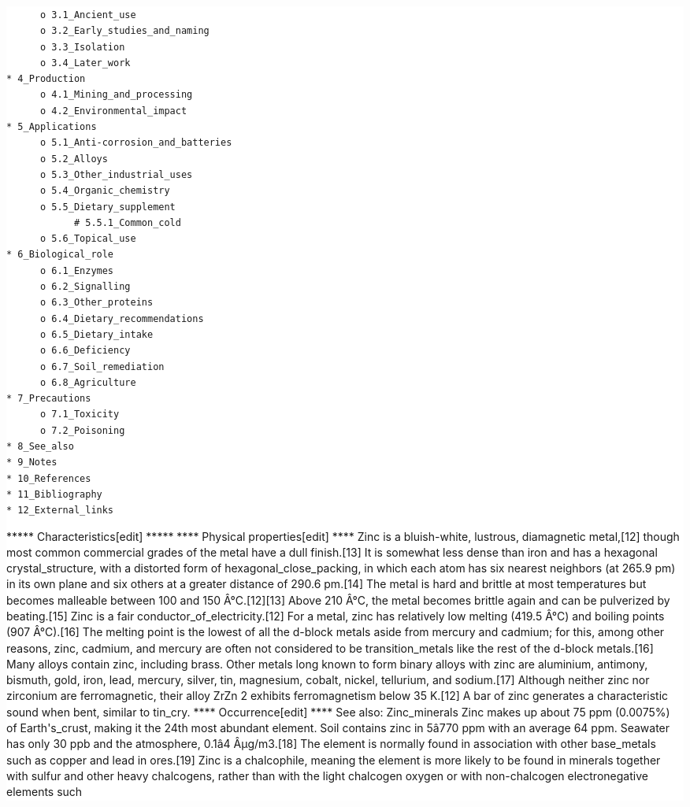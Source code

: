           o 3.1_Ancient_use
          o 3.2_Early_studies_and_naming
          o 3.3_Isolation
          o 3.4_Later_work
    * 4_Production
          o 4.1_Mining_and_processing
          o 4.2_Environmental_impact
    * 5_Applications
          o 5.1_Anti-corrosion_and_batteries
          o 5.2_Alloys
          o 5.3_Other_industrial_uses
          o 5.4_Organic_chemistry
          o 5.5_Dietary_supplement
                # 5.5.1_Common_cold
          o 5.6_Topical_use
    * 6_Biological_role
          o 6.1_Enzymes
          o 6.2_Signalling
          o 6.3_Other_proteins
          o 6.4_Dietary_recommendations
          o 6.5_Dietary_intake
          o 6.6_Deficiency
          o 6.7_Soil_remediation
          o 6.8_Agriculture
    * 7_Precautions
          o 7.1_Toxicity
          o 7.2_Poisoning
    * 8_See_also
    * 9_Notes
    * 10_References
    * 11_Bibliography
    * 12_External_links
***** Characteristics[edit] *****
**** Physical properties[edit] ****
Zinc is a bluish-white, lustrous, diamagnetic metal,[12] though most common
commercial grades of the metal have a dull finish.[13] It is somewhat less
dense than iron and has a hexagonal crystal_structure, with a distorted form of
hexagonal_close_packing, in which each atom has six nearest neighbors (at 265.9
pm) in its own plane and six others at a greater distance of 290.6 pm.[14] The
metal is hard and brittle at most temperatures but becomes malleable between
100 and 150 Â°C.[12][13] Above 210 Â°C, the metal becomes brittle again and can
be pulverized by beating.[15] Zinc is a fair conductor_of_electricity.[12] For
a metal, zinc has relatively low melting (419.5 Â°C) and boiling points
(907 Â°C).[16] The melting point is the lowest of all the d-block metals aside
from mercury and cadmium; for this, among other reasons, zinc, cadmium, and
mercury are often not considered to be transition_metals like the rest of the
d-block metals.[16]
Many alloys contain zinc, including brass. Other metals long known to form
binary alloys with zinc are aluminium, antimony, bismuth, gold, iron, lead,
mercury, silver, tin, magnesium, cobalt, nickel, tellurium, and sodium.[17]
Although neither zinc nor zirconium are ferromagnetic, their alloy ZrZn
2 exhibits ferromagnetism below 35 K.[12]
A bar of zinc generates a characteristic sound when bent, similar to tin_cry.
**** Occurrence[edit] ****
See also: Zinc_minerals
Zinc makes up about 75 ppm (0.0075%) of Earth's_crust, making it the 24th most
abundant element. Soil contains zinc in 5â770 ppm with an average 64 ppm.
Seawater has only 30 ppb and the atmosphere, 0.1â4 Âµg/m3.[18] The element is
normally found in association with other base_metals such as copper and lead in
ores.[19] Zinc is a chalcophile, meaning the element is more likely to be found
in minerals together with sulfur and other heavy chalcogens, rather than with
the light chalcogen oxygen or with non-chalcogen electronegative elements such